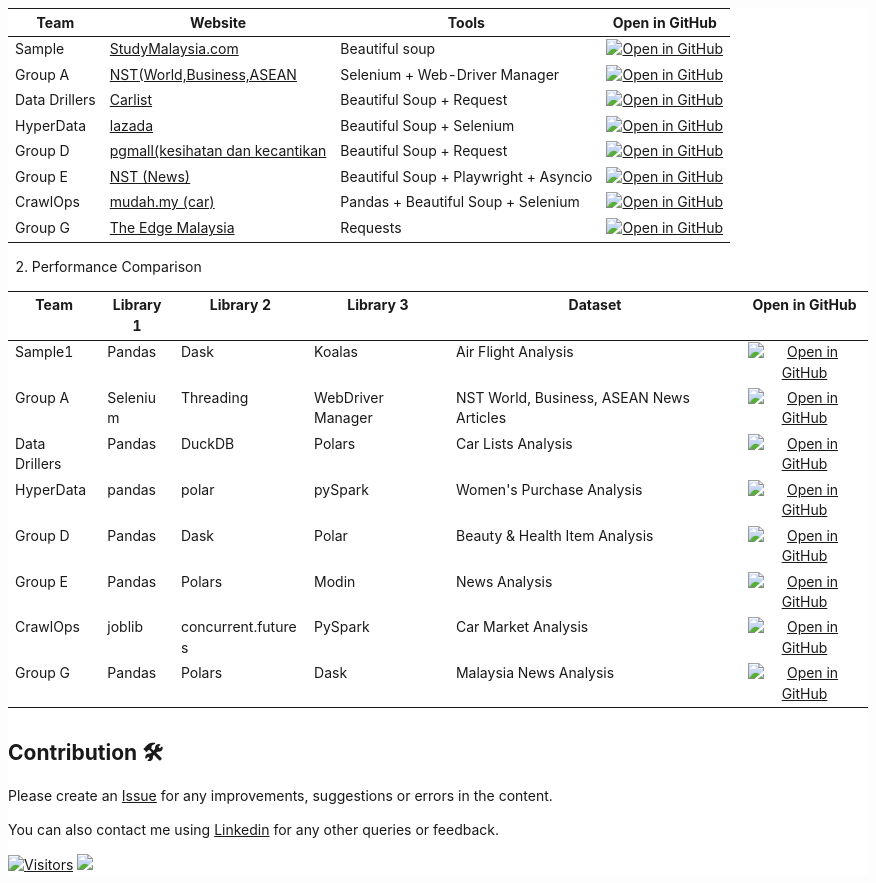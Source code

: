 | Team | Website | Tools |  Open in GitHub |
| ----- | ----- | ------ | ------ | 
| Sample | [StudyMalaysia.com](https://www.studymalaysia.com) | Beautiful soup| [![Open in GitHub](https://img.shields.io/static/v1?label=&message=Open%20in%20GitHub&labelColor=grey&color=blue&logo=github)](p1/sample/A1) |
| Group A |   [NST(World,Business,ASEAN](https://www.nst.com.my/)     | Selenium + Web-Driver Manager |   [![Open in GitHub](https://img.shields.io/static/v1?label=&message=Open%20in%20GitHub&labelColor=grey&color=blue&logo=github)](GroupA)     |
| Data Drillers     | [Carlist](https://www.carlist.my/cars-for-sale/malaysia)       | Beautiful Soup + Request       | [![Open in GitHub](https://img.shields.io/static/v1?label=&message=Open%20in%20GitHub&labelColor=grey&color=blue&logo=github)](GroupB)        |
| HyperData | [lazada](https://www.lazada.com.my/catalog/?q=Women%27s%20Fashion&price=0-25) | Beautiful Soup + Selenium |[![Open in GitHub](https://img.shields.io/static/v1?label=&message=Open%20in%20GitHub&labelColor=grey&color=blue&logo=github)](GroupC)|
| Group D | [pgmall(kesihatan dan kecantikan](https://pgmall.my/category?path=1&page=4129) | Beautiful Soup + Request| [![Open in GitHub](https://img.shields.io/static/v1?label=&message=Open%20in%20GitHub&labelColor=grey&color=blue&logo=github)](GroupD)|
| Group E | [NST (News)](https://www.nst.com.my/news) | Beautiful Soup + Playwright + Asyncio | [![Open in GitHub](https://img.shields.io/static/v1?label=&message=Open%20in%20GitHub&labelColor=grey&color=blue&logo=github)](GroupE) |
| CrawlOps | [mudah.my (car)](https://www.mudah.my/malaysia/cars-for-sale) | Pandas + Beautiful Soup + Selenium |[![Open in GitHub](https://img.shields.io/static/v1?label=&message=Open%20in%20GitHub&labelColor=grey&color=blue&logo=github)](CrawlOps)|
| Group G | [The Edge Malaysia](https://theedgemalaysia.com/) |  Requests  |  [![Open in GitHub](https://img.shields.io/static/v1?label=&message=Open%20in%20GitHub&labelColor=grey&color=blue&logo=github)](GroupG)      |

2. Performance Comparison

| Team | Library 1 | Library 2 | Library 3 | Dataset |  Open in GitHub |
| ----- | ----- | ------ | ------ |  ------ | :------: | 
| Sample1 | Pandas | Dask | Koalas | Air Flight Analysis | [![Open in GitHub](https://img.shields.io/static/v1?label=&message=Open%20in%20GitHub&labelColor=grey&color=blue&logo=github)](p1/sample/A2) |
| Group A      |  Selenium        |   Threading        |    WebDriver Manager       |  NST World, Business, ASEAN News Articles       | [![Open in GitHub](https://img.shields.io/static/v1?label=&message=Open%20in%20GitHub&labelColor=grey&color=blue&logo=github)](p1/GroupA) 
| Data Drillers      |  Pandas        |   DuckDB        |    Polars       |  Car Lists Analysis       | [![Open in GitHub](https://img.shields.io/static/v1?label=&message=Open%20in%20GitHub&labelColor=grey&color=blue&logo=github)](p1/GroupB)                 |
| HyperData  |   pandas   |  polar  |   pySpark      |   Women's Purchase Analysis      |  [![Open in GitHub](https://img.shields.io/static/v1?label=&message=Open%20in%20GitHub&labelColor=grey&color=blue&logo=github)](p1/GroupC)   |
|  Group D     |   Pandas     |   Dask        |    Polar       |   Beauty & Health Item Analysis      | [![Open in GitHub](https://img.shields.io/static/v1?label=&message=Open%20in%20GitHub&labelColor=grey&color=blue&logo=github)](p1/GroupD)  |                 |
| Group E | Pandas | Polars | Modin | News Analysis | [![Open in GitHub](https://img.shields.io/static/v1?label=&message=Open%20in%20GitHub&labelColor=grey&color=blue&logo=github)](p1/GroupE) |
| CrawlOps | joblib | concurrent.futures | PySpark    | Car Market Analysis | [![Open in GitHub](https://img.shields.io/static/v1?label=&message=Open%20in%20GitHub&labelColor=grey&color=blue&logo=github)](p1/CrawlOps) |
| Group G | Pandas | Polars  | Dask  |  Malaysia News Analysis    | [![Open in GitHub](https://img.shields.io/static/v1?label=&message=Open%20in%20GitHub&labelColor=grey&color=blue&logo=github)](p1/GroupG)  |

## Contribution 🛠️
Please create an [Issue](https://github.com/drshahizan/HPDP/issues) for any improvements, suggestions or errors in the content.

You can also contact me using [Linkedin](https://www.linkedin.com/in/drshahizan/) for any other queries or feedback.

[![Visitors](https://api.visitorbadge.io/api/visitors?path=https%3A%2F%2Fgithub.com%2Fdrshahizan&labelColor=%23697689&countColor=%23555555&style=plastic)](https://visitorbadge.io/status?path=https%3A%2F%2Fgithub.com%2Fdrshahizan)
![](https://hit.yhype.me/github/profile?user_id=81284918)

